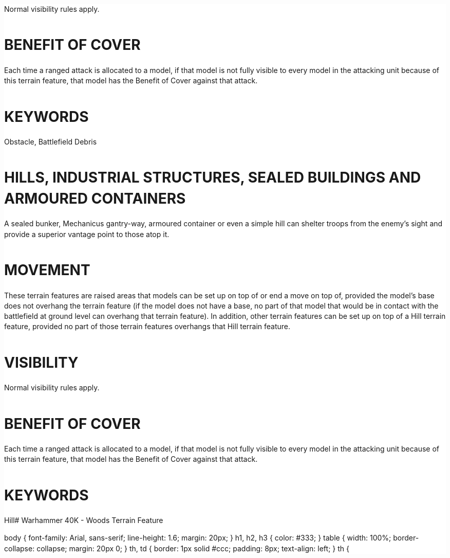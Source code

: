 Normal visibility rules apply.

# BENEFIT OF COVER

Each time a ranged attack is allocated to a model, if that model is not fully visible to every model in the attacking unit because of this terrain feature, that model has the Benefit of Cover against that attack.

# KEYWORDS

Obstacle, Battlefield Debris

# HILLS, INDUSTRIAL STRUCTURES, SEALED BUILDINGS AND ARMOURED CONTAINERS

A sealed bunker, Mechanicus gantry-way, armoured container or even a simple hill can shelter troops from the enemy’s sight and provide a superior vantage point to those atop it.

# MOVEMENT

These terrain features are raised areas that models can be set up on top of or end a move on top of, provided the model’s base does not overhang the terrain feature (if the model does not have a base, no part of that model that would be in contact with the battlefield at ground level can overhang that terrain feature). In addition, other terrain features can be set up on top of a Hill terrain feature, provided no part of those terrain features overhangs that Hill terrain feature.

# VISIBILITY

Normal visibility rules apply.

# BENEFIT OF COVER

Each time a ranged attack is allocated to a model, if that model is not fully visible to every model in the attacking unit because of this terrain feature, that model has the Benefit of Cover against that attack.

# KEYWORDS

Hill# Warhammer 40K - Woods Terrain Feature

body {
font-family: Arial, sans-serif;
line-height: 1.6;
margin: 20px;
}
h1, h2, h3 {
color: #333;
}
table {
width: 100%;
border-collapse: collapse;
margin: 20px 0;
}
th, td {
border: 1px solid #ccc;
padding: 8px;
text-align: left;
}
th {